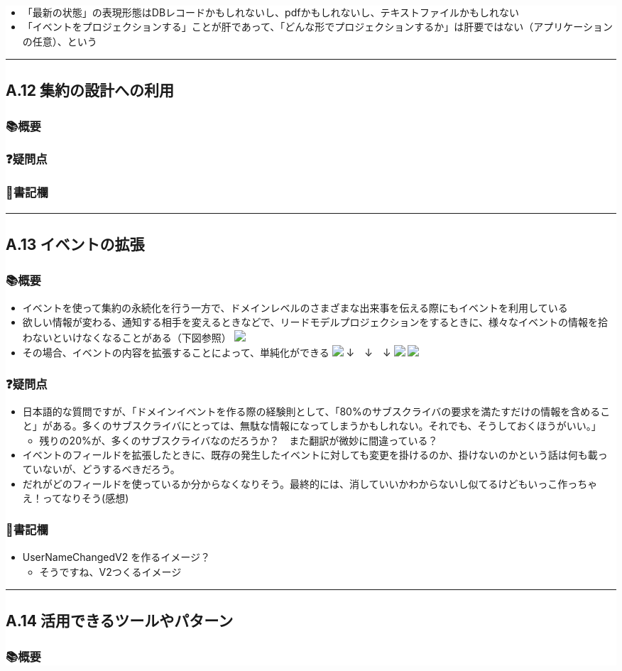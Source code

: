 - 「最新の状態」の表現形態はDBレコードかもしれないし、pdfかもしれないし、テキストファイルかもしれない
- 「イベントをプロジェクションする」ことが肝であって、「どんな形でプロジェクションするか」は肝要ではない（アプリケーションの任意）、という

---


## A.12 集約の設計への利用

### :books:概要


### :question:疑問点


### :memo:書記欄

---

## A.13 イベントの拡張

### :books:概要

- イベントを使って集約の永続化を行う一方で、ドメインレベルのさまざまな出来事を伝える際にもイベントを利用している
- 欲しい情報が変わる、通知する相手を変えるときなどで、リードモデルプロジェクションをするときに、様々なイベントの情報を拾わないといけなくなることがある（下図参照）
![](https://i.imgur.com/tkzO0dc.png)
- その場合、イベントの内容を拡張することによって、単純化ができる
![](https://i.imgur.com/j58sOaV.png)
↓　↓　↓
![](https://i.imgur.com/8rDDQgj.png)
![](https://i.imgur.com/YIjCh2P.png)


### :question:疑問点
- 日本語的な質問ですが、「ドメインイベントを作る際の経験則として、「80%のサブスクライバの要求を満たすだけの情報を含めること」がある。多くのサブスクライバにとっては、無駄な情報になってしまうかもしれない。それでも、そうしておくほうがいい。」
    - 残りの20%が、多くのサブスクライバなのだろうか？　また翻訳が微妙に間違っている？
- イベントのフィールドを拡張したときに、既存の発生したイベントに対しても変更を掛けるのか、掛けないのかという話は何も載っていないが、どうするべきだろう。
- だれがどのフィールドを使っているか分からなくなりそう。最終的には、消していいかわからないし似てるけどもいっこ作っちゃえ！ってなりそう(感想)

### :memo:書記欄

- UserNameChangedV2 を作るイメージ？
    - そうですね、V2つくるイメージ

---


## A.14 活用できるツールやパターン

### :books:概要

